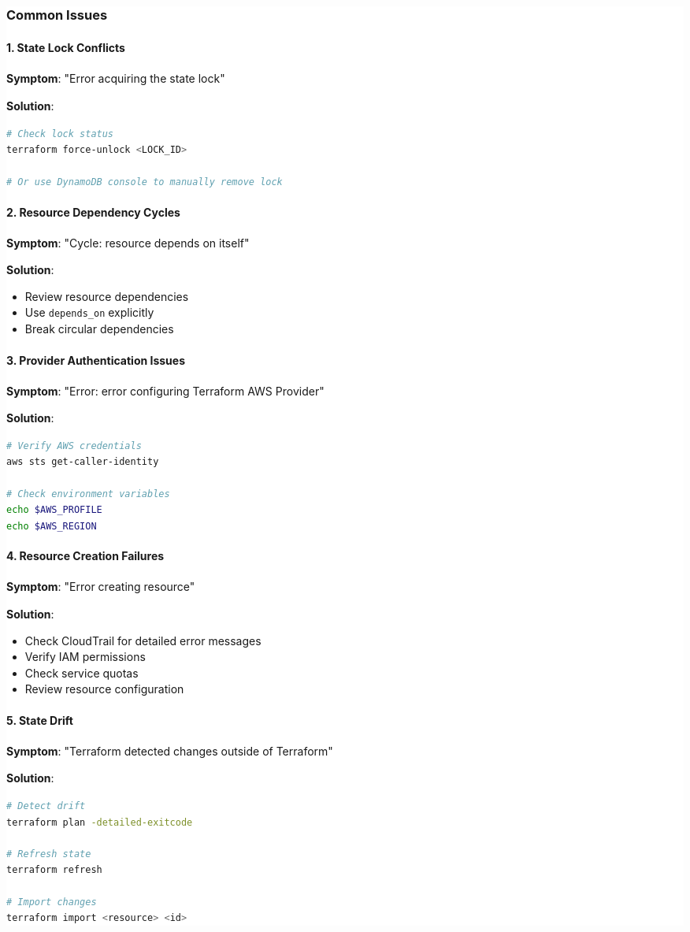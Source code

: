 ### Common Issues

#### 1. State Lock Conflicts
**Symptom**: "Error acquiring the state lock"

**Solution**:
```bash
# Check lock status
terraform force-unlock <LOCK_ID>

# Or use DynamoDB console to manually remove lock
```

#### 2. Resource Dependency Cycles
**Symptom**: "Cycle: resource depends on itself"

**Solution**:
- Review resource dependencies
- Use `depends_on` explicitly
- Break circular dependencies

#### 3. Provider Authentication Issues
**Symptom**: "Error: error configuring Terraform AWS Provider"

**Solution**:
```bash
# Verify AWS credentials
aws sts get-caller-identity

# Check environment variables
echo $AWS_PROFILE
echo $AWS_REGION
```

#### 4. Resource Creation Failures
**Symptom**: "Error creating resource"

**Solution**:
- Check CloudTrail for detailed error messages
- Verify IAM permissions
- Check service quotas
- Review resource configuration

#### 5. State Drift
**Symptom**: "Terraform detected changes outside of Terraform"

**Solution**:
```bash
# Detect drift
terraform plan -detailed-exitcode

# Refresh state
terraform refresh

# Import changes
terraform import <resource> <id>
```
